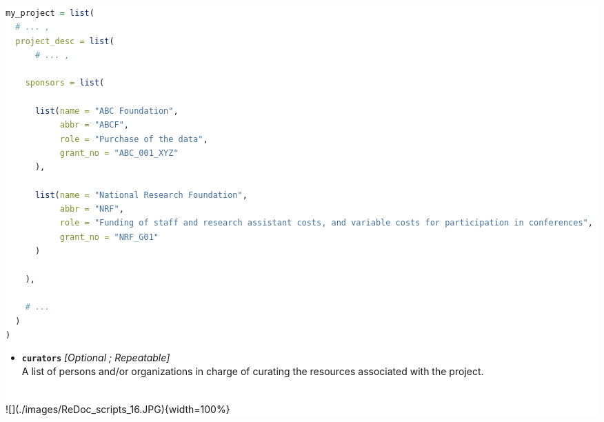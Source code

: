 
  
  ```r
  my_project = list(
    # ... ,
    project_desc = list(
  		# ... ,
      
      sponsors = list(
        
        list(name = "ABC Foundation", 
             abbr = "ABCF",
             role = "Purchase of the data",
             grant_no = "ABC_001_XYZ"
        ),
        
        list(name = "National Research Foundation", 
             abbr = "NRF",
             role = "Funding of staff and research assistant costs, and variable costs for participation in conferences",
             grant_no = "NRF_G01"
        )
        
      ),
      
      # ...
    )
  )  
  ```




 
 
 
 
 
 
                               
- **`curators`** *[Optional ; Repeatable]* <br>
A list of persons and/or organizations in charge of curating the resources associated with the project.
<br>
![](./images/ReDoc_scripts_16.JPG){width=100%}
<br>
